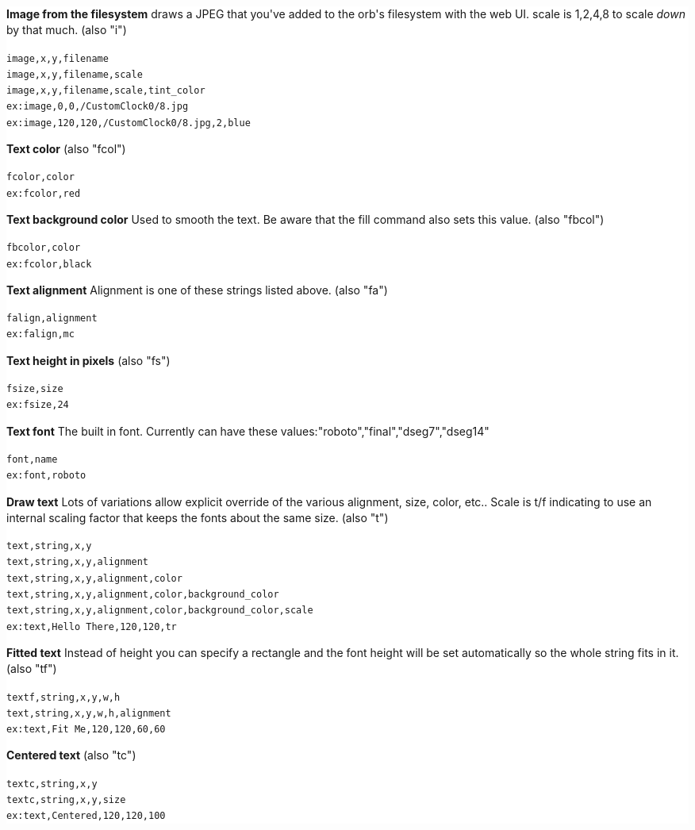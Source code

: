 **Image from the filesystem**
draws a JPEG that you've added to the orb's filesystem with the web UI. scale is 1,2,4,8 to scale *down* by that much.
(also "i")

    image,x,y,filename
    image,x,y,filename,scale
    image,x,y,filename,scale,tint_color
    ex:image,0,0,/CustomClock0/8.jpg
    ex:image,120,120,/CustomClock0/8.jpg,2,blue

**Text color**
(also "fcol")

    fcolor,color
    ex:fcolor,red

**Text background color**
Used to smooth the text. Be aware that the fill command also sets this value.
(also "fbcol")

    fbcolor,color
    ex:fcolor,black

**Text alignment**
Alignment is one of these strings listed above.
(also "fa")

    falign,alignment
    ex:falign,mc

**Text height in pixels**
(also "fs")

    fsize,size
    ex:fsize,24

**Text font**
The built in font. Currently can have these values:"roboto","final","dseg7","dseg14"

    font,name
    ex:font,roboto

**Draw text**
Lots of variations allow explicit override of the various alignment, size, color, etc.. Scale is t/f indicating to use an internal scaling factor that keeps the fonts about the same size.
(also "t")

    text,string,x,y
    text,string,x,y,alignment
    text,string,x,y,alignment,color
    text,string,x,y,alignment,color,background_color
    text,string,x,y,alignment,color,background_color,scale
    ex:text,Hello There,120,120,tr

**Fitted text**
Instead of height you can specify a rectangle and the font height will be set automatically so the whole string fits in it.
(also "tf")

    textf,string,x,y,w,h
    text,string,x,y,w,h,alignment
    ex:text,Fit Me,120,120,60,60

**Centered text**
(also "tc")

    textc,string,x,y
    textc,string,x,y,size
    ex:text,Centered,120,120,100
